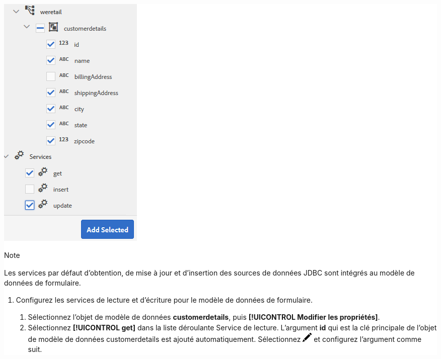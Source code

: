    ![Schéma WeRetail](assets/weretail_schema_new.png)

   >[!NOTE]
   >
   >Les services par défaut d’obtention, de mise à jour et d’insertion des sources de données JDBC sont intégrés au modèle de données de formulaire.

1. Configurez les services de lecture et d’écriture pour le modèle de données de formulaire.

   1. Sélectionnez l’objet de modèle de données **customerdetails**, puis **[!UICONTROL Modifier les propriétés]**.
   1. Sélectionnez **[!UICONTROL get]** dans la liste déroulante Service de lecture. L’argument **id** qui est la clé principale de l’objet de modèle de données customerdetails est ajouté automatiquement. Sélectionnez ![aem_6_3_edit](assets/aem_6_3_edit.png) et configurez l’argument comme suit.

